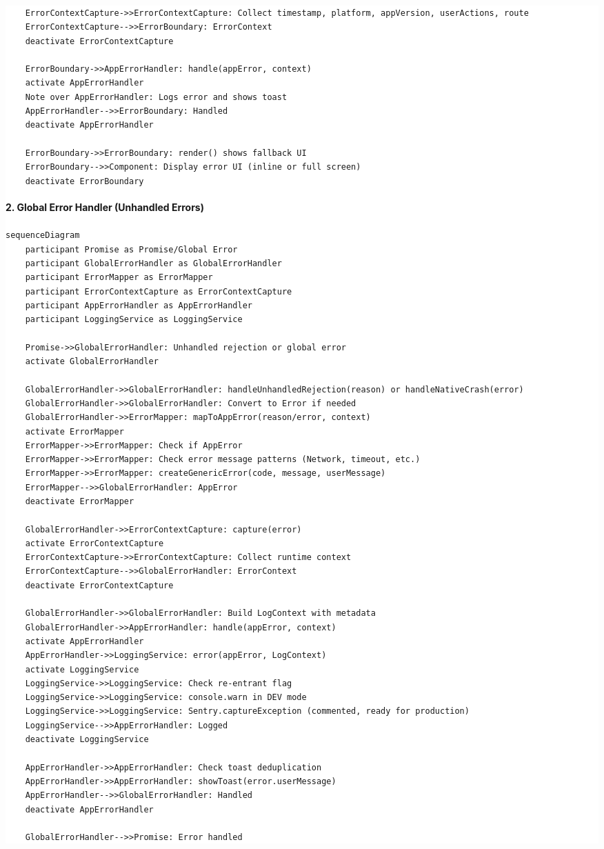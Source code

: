 ```mermaid
    ErrorContextCapture->>ErrorContextCapture: Collect timestamp, platform, appVersion, userActions, route
    ErrorContextCapture-->>ErrorBoundary: ErrorContext
    deactivate ErrorContextCapture
    
    ErrorBoundary->>AppErrorHandler: handle(appError, context)
    activate AppErrorHandler
    Note over AppErrorHandler: Logs error and shows toast
    AppErrorHandler-->>ErrorBoundary: Handled
    deactivate AppErrorHandler
    
    ErrorBoundary->>ErrorBoundary: render() shows fallback UI
    ErrorBoundary-->>Component: Display error UI (inline or full screen)
    deactivate ErrorBoundary
```

#### 2. Global Error Handler (Unhandled Errors)

```mermaid
sequenceDiagram
    participant Promise as Promise/Global Error
    participant GlobalErrorHandler as GlobalErrorHandler
    participant ErrorMapper as ErrorMapper
    participant ErrorContextCapture as ErrorContextCapture
    participant AppErrorHandler as AppErrorHandler
    participant LoggingService as LoggingService

    Promise->>GlobalErrorHandler: Unhandled rejection or global error
    activate GlobalErrorHandler
    
    GlobalErrorHandler->>GlobalErrorHandler: handleUnhandledRejection(reason) or handleNativeCrash(error)
    GlobalErrorHandler->>GlobalErrorHandler: Convert to Error if needed
    GlobalErrorHandler->>ErrorMapper: mapToAppError(reason/error, context)
    activate ErrorMapper
    ErrorMapper->>ErrorMapper: Check if AppError
    ErrorMapper->>ErrorMapper: Check error message patterns (Network, timeout, etc.)
    ErrorMapper->>ErrorMapper: createGenericError(code, message, userMessage)
    ErrorMapper-->>GlobalErrorHandler: AppError
    deactivate ErrorMapper
    
    GlobalErrorHandler->>ErrorContextCapture: capture(error)
    activate ErrorContextCapture
    ErrorContextCapture->>ErrorContextCapture: Collect runtime context
    ErrorContextCapture-->>GlobalErrorHandler: ErrorContext
    deactivate ErrorContextCapture
    
    GlobalErrorHandler->>GlobalErrorHandler: Build LogContext with metadata
    GlobalErrorHandler->>AppErrorHandler: handle(appError, context)
    activate AppErrorHandler
    AppErrorHandler->>LoggingService: error(appError, LogContext)
    activate LoggingService
    LoggingService->>LoggingService: Check re-entrant flag
    LoggingService->>LoggingService: console.warn in DEV mode
    LoggingService->>LoggingService: Sentry.captureException (commented, ready for production)
    LoggingService-->>AppErrorHandler: Logged
    deactivate LoggingService
    
    AppErrorHandler->>AppErrorHandler: Check toast deduplication
    AppErrorHandler->>AppErrorHandler: showToast(error.userMessage)
    AppErrorHandler-->>GlobalErrorHandler: Handled
    deactivate AppErrorHandler
    
    GlobalErrorHandler-->>Promise: Error handled
```